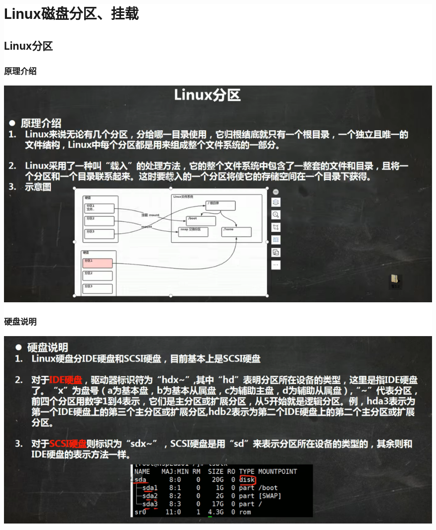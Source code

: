 

# Linux磁盘分区、挂载

## Linux分区

### 原理介绍

![image-20230329144617864](LINUX.assets/image-20230329144617864.png)



### 硬盘说明

![image-20230329145025644](LINUX.assets/image-20230329145025644.png)     
